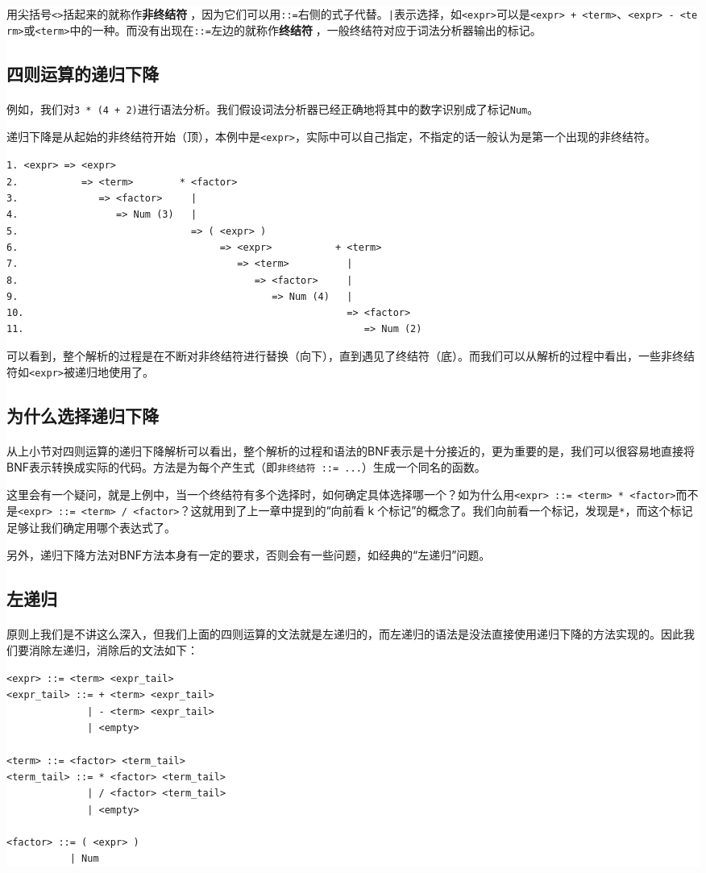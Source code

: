 用尖括号`<>`括起来的就称作**非终结符** ，因为它们可以用`::=`右侧的式子代替。`|`表示选择，如`<expr>`可以是`<expr> + <term>`、`<expr> - <term>`或`<term>`中的一种。而没有出现在`::=`左边的就称作**终结符** ，一般终结符对应于词法分析器输出的标记。

## 四则运算的递归下降

例如，我们对`3 * (4 + 2)`进行语法分析。我们假设词法分析器已经正确地将其中的数字识别成了标记`Num`。

递归下降是从起始的非终结符开始（顶），本例中是`<expr>`，实际中可以自己指定，不指定的话一般认为是第一个出现的非终结符。

```
1. <expr> => <expr>
2.           => <term>        * <factor>
3.              => <factor>     |
4.                 => Num (3)   |
5.                              => ( <expr> )
6.                                   => <expr>           + <term>
7.                                      => <term>          |
8.                                         => <factor>     |
9.                                            => Num (4)   |
10.                                                        => <factor>
11.                                                           => Num (2)
```

可以看到，整个解析的过程是在不断对非终结符进行替换（向下），直到遇见了终结符（底）。而我们可以从解析的过程中看出，一些非终结符如`<expr>`被递归地使用了。

## 为什么选择递归下降

从上小节对四则运算的递归下降解析可以看出，整个解析的过程和语法的BNF表示是十分接近的，更为重要的是，我们可以很容易地直接将BNF表示转换成实际的代码。方法是为每个产生式（即`非终结符 ::= ...`）生成一个同名的函数。

这里会有一个疑问，就是上例中，当一个终结符有多个选择时，如何确定具体选择哪一个？如为什么用`<expr> ::= <term> * <factor>`而不是`<expr> ::= <term> / <factor>`？这就用到了上一章中提到的“向前看 k 个标记”的概念了。我们向前看一个标记，发现是`*`，而这个标记足够让我们确定用哪个表达式了。

另外，递归下降方法对BNF方法本身有一定的要求，否则会有一些问题，如经典的“左递归”问题。

## 左递归

原则上我们是不讲这么深入，但我们上面的四则运算的文法就是左递归的，而左递归的语法是没法直接使用递归下降的方法实现的。因此我们要消除左递归，消除后的文法如下：

```
<expr> ::= <term> <expr_tail>
<expr_tail> ::= + <term> <expr_tail>
              | - <term> <expr_tail>
              | <empty>

<term> ::= <factor> <term_tail>
<term_tail> ::= * <factor> <term_tail>
              | / <factor> <term_tail>
              | <empty>

<factor> ::= ( <expr> )
           | Num
```
